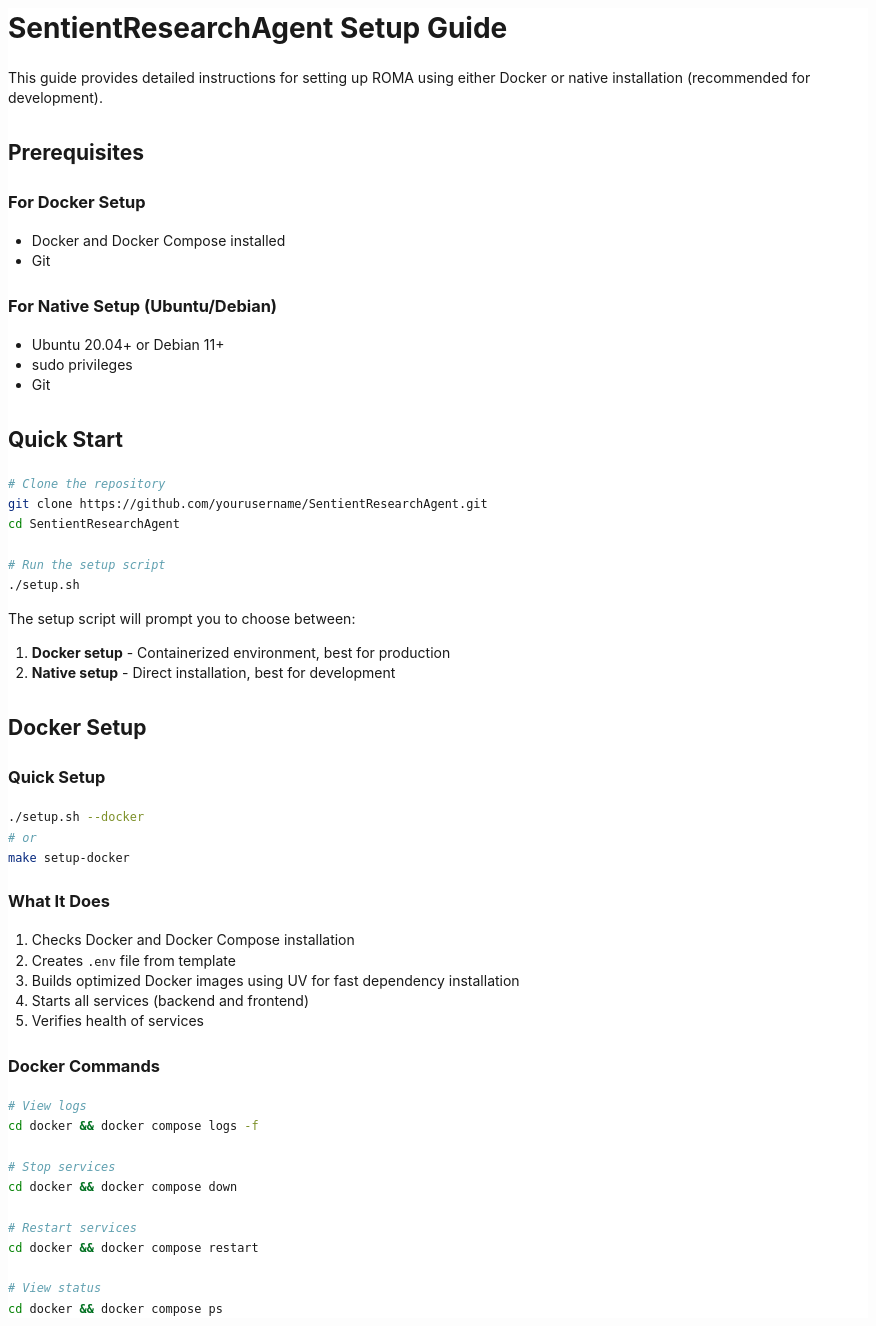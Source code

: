 # SentientResearchAgent Setup Guide

This guide provides detailed instructions for setting up ROMA using either Docker or native installation (recommended for development).

## Prerequisites

### For Docker Setup
- Docker and Docker Compose installed
- Git

### For Native Setup (Ubuntu/Debian)
- Ubuntu 20.04+ or Debian 11+
- sudo privileges
- Git

## Quick Start

```bash
# Clone the repository
git clone https://github.com/yourusername/SentientResearchAgent.git
cd SentientResearchAgent

# Run the setup script
./setup.sh
```

The setup script will prompt you to choose between:
1. **Docker setup** - Containerized environment, best for production
2. **Native setup** - Direct installation, best for development

## Docker Setup

### Quick Setup
```bash
./setup.sh --docker
# or
make setup-docker
```

### What It Does
1. Checks Docker and Docker Compose installation
2. Creates `.env` file from template
3. Builds optimized Docker images using UV for fast dependency installation
4. Starts all services (backend and frontend)
5. Verifies health of services

### Docker Commands
```bash
# View logs
cd docker && docker compose logs -f

# Stop services
cd docker && docker compose down

# Restart services
cd docker && docker compose restart

# View status
cd docker && docker compose ps

```